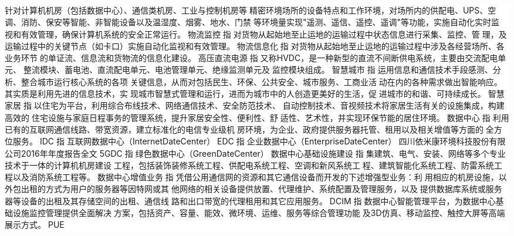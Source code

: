 针对计算机机房（包括数据中心）、通信类机房、工业与控制机房等
精密环境场所的设备特点和工作环境，对场所内的供配电、UPS、空
调、消防、保安等智能、非智能设备以及温湿度、烟雾、地水、门禁
等环境量实现"遥测、遥信、遥控、遥调"等功能，实施自动化实时监
视和有效管理，确保计算机系统的安全正常运行。
物流监控
指
对货物从起始地至止运地的运输过程中状态信息进行采集、监控、管
理，及运输过程中的关键节点（如卡口）实施自动化监视和有效管理。
物流信息化
指
对货物从起始地至止运地的运输过程中涉及各经营场所、各业务环节
的单证流、信息流和货物流的信息化建设。
高压直流电源
指
又称HVDC，是一种新型的直流不间断供电系统，主要由交流配电单元、
整流模块、蓄电池、直流配电单元、电池管理单元、绝缘监测单元及
监控模块组成。
智慧城市
指
运用信息和通信技术手段感测、分析、整合城市运行核心系统的各项
关键信息，从而对包括民生、环保、公共安全、城市服务、工商业活
动在内的各种需求做出智能响应。其实质是利用先进的信息技术，实
现城市智慧式管理和运行，进而为城市中的人创造更美好的生活，促
进城市的和谐、可持续成长。
智慧家居
指
以住宅为平台，利用综合布线技术、网络通信技术、安全防范技术、
自动控制技术、音视频技术将家居生活有关的设施集成，构建高效的
住宅设施与家庭日程事务的管理系统，提升家居安全性、便利性、舒
适性、艺术性，并实现环保节能的居住环境。
数据中心
指
利用已有的互联网通信线路、带宽资源，建立标准化的电信专业级机
房环境，为企业、政府提供服务器托管、租用以及相关增值等方面的
全方位服务。
IDC
指
互联网数据中心（InternetDateCenter）
EDC
指
企业数据中心（EnterpriseDateCenter）
四川依米康环境科技股份有限公司2016年年度报告全文
5GDC
指
绿色数据中心（GreenDateCenter）
数据中心基础设施建设
指
集建筑、电气、安装、网络等多个专业技术于一体的计算机机房建设
工程，包括装饰装修系统工程、供配电系统工程、空调和新风系统工
程、建筑智能化系统工程、防雷系统工程以及消防系统工程等。
数据中心增值业务
指
凭借公用通信网的资源和其它通信设备而开发的下述增强型业务：利
用相应的机房设施，以外包出租的方式为用户的服务器等因特网或其
他网络的相关设备提供放置、代理维护、系统配置及管理服务，以及
提供数据库系统或服务器等设备的出租及其存储空间的出租、通信线
路和出口带宽的代理租用和其它应用服务。
DCIM
指
数据中心智能管理平台，为数据中心基础设施监控管理提供全面解决
方案，包括资产、容量、能效、微环境、运维、服务等综合管理功能
及3D仿真、移动监控、触控大屏等高端展示方式。
PUE